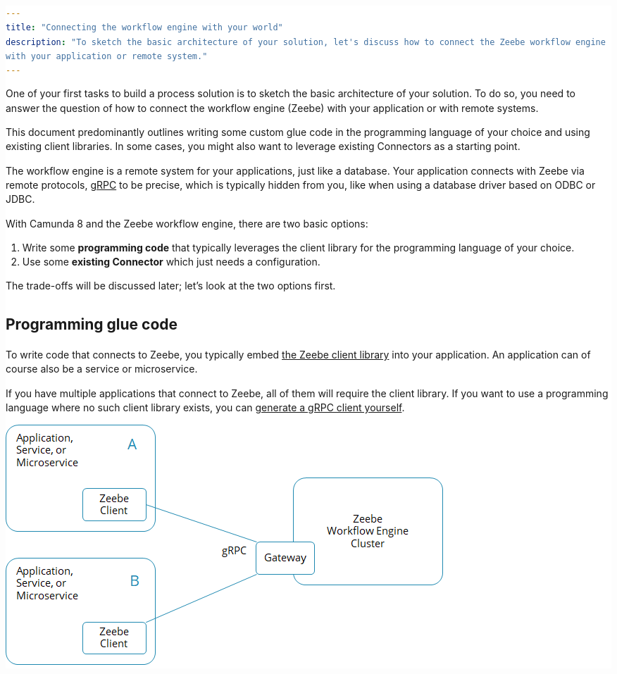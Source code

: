 ```yaml
---
title: "Connecting the workflow engine with your world"
description: "To sketch the basic architecture of your solution, let's discuss how to connect the Zeebe workflow engine with your application or remote system."
---
```


One of your first tasks to build a process solution is to sketch the basic architecture of your solution. To do so, you need to answer the question of how to connect the workflow engine (Zeebe) with your application or with remote systems.

This document predominantly outlines writing some custom glue code in the programming language of your choice and using existing client libraries. In some cases, you might also want to leverage existing Connectors as a starting point.

The workflow engine is a remote system for your applications, just like a database. Your application connects with Zeebe via remote protocols, [gRPC](https://grpc.io/) to be precise, which is typically hidden from you, like when using a database driver based on ODBC or JDBC.

With Camunda 8 and the Zeebe workflow engine, there are two basic options:

1. Write some **programming code** that typically leverages the client library for the programming language of your choice.
2. Use some **existing Connector** which just needs a configuration.

The trade-offs will be discussed later; let’s look at the two options first.

## Programming glue code

To write code that connects to Zeebe, you typically embed [the Zeebe client library](../../../apis-tools/working-with-apis-tools.md) into your application. An application can of course also be a service or microservice.

If you have multiple applications that connect to Zeebe, all of them will require the client library. If you want to use a programming language where no such client library exists, you can [generate a gRPC client yourself](https://camunda.com/blog/2018/11/grpc-generating-a-zeebe-python-client/).

![Clients to Zeebe](connecting-the-workflow-engine-with-your-world-assets/clients.png)
